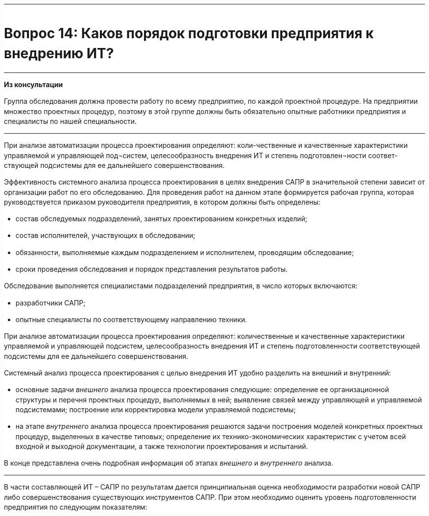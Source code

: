___
# Вопрос 14: Каков порядок подготовки предприятия к внедрению ИТ?
___


**Из консультации**

Группа обследования должна провести работу по всему предприятию, по каждой проектной процедуре. На предприятии множество проектных процедур, поэтому в этой группе должны быть обязательно опытные работники предприятия и специалисты по нашей специальности.

---

При анализе автоматизации процесса проектирования определяют: коли-чественные и качественные характеристики управляемой и управляющей под¬систем, целесообразность внедрения ИТ и степень подготовлен¬ности соответ-ствующей подсистемы для ее дальнейшего совершенствования.

Эффективность системного анализа процесса проектирования в целях внедрения САПР в значительной степени зависит от организации работ по его обследованию. Для проведения работ на данном этапе формируется рабочая группа, которая руководствуется приказом руководителя предприятия, в котором должны быть определены: 

- состав обследуемых подразделений, занятых проектированием конкретных изделий;

- состав исполнителей, участвующих в обследовании;

- обязанности, выполняемые каждым подразделением и исполнителем, проводящим обследование;

- сроки проведения обследования и порядок представления результатов работы.

Обследование выполняется специалистами подразделений предприятия, в число которых включаются:

- разработчики САПР;

- опытные специалисты по соответствующему направлению техники.

При анализе автоматизации процесса проектирования определяют: количественные и качественные характеристики управляемой и управляющей подсистем, целесообразность внедрения ИТ и степень подготовленности соответствующей подсистемы для ее дальнейшего совершенствования.

Системный анализ процесса проектирования с целью внедрения ИТ удобно разделить на внешний и внутренний:

- основные задачи *внешнего* анализа процесса проектирования следующие: определение ее организационной структуры и перечня проектных процедур, выполняемых в ней; выявление связей между управляющей и управляемой подсистемами; построение или корректировка модели управляемой подсистемы;

- на этапе *внутреннего* анализа процесса проектирования решаются задачи построения моделей конкретных проектных процедур, выделенных в качестве типовых; определение их технико-экономических характеристик с учетом всей входной и выходной документации, а также технологии проектирования и испытаний.

В конце  представлена очень подробная информация об этапах *внешнего* и *внутреннего* анализа.

---

В части составляющей ИТ – САПР по результатам дается принципиальная оценка необходимости разработки новой САПР либо совершенствования существующих инструментов САПР. При этом необходимо оценить уровень подготовленности предприятия по следующим показателям:
